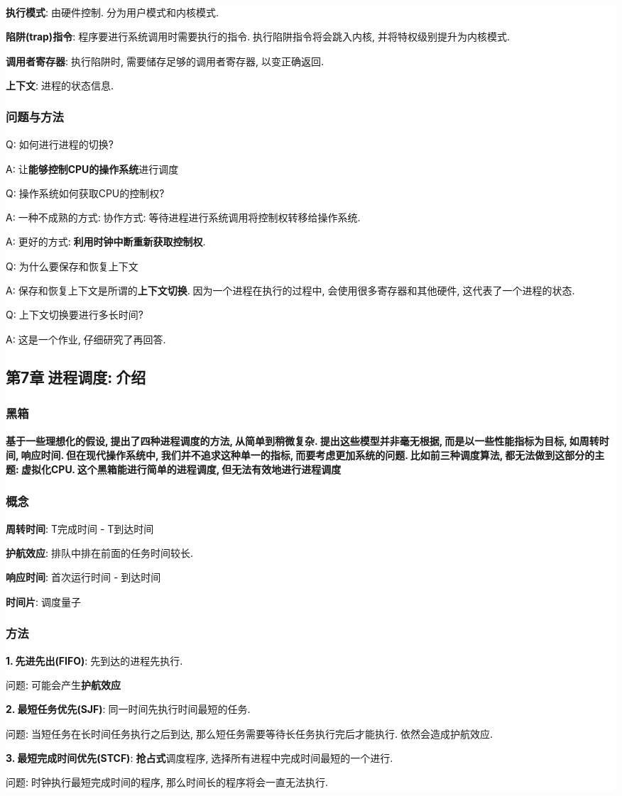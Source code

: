 **执行模式**: 由硬件控制. 分为用户模式和内核模式. 

**陷阱(trap)指令**: 程序要进行系统调用时需要执行的指令. 执行陷阱指令将会跳入内核, 并将特权级别提升为内核模式.

**调用者寄存器**: 执行陷阱时, 需要储存足够的调用者寄存器, 以变正确返回.

**上下文**: 进程的状态信息.



### 问题与方法

Q: 如何进行进程的切换?

A: 让**能够控制CPU的操作系统**进行调度

Q: 操作系统如何获取CPU的控制权?

A: 一种不成熟的方式: 协作方式: 等待进程进行系统调用将控制权转移给操作系统.  

A: 更好的方式: **利用时钟中断重新获取控制权**.

Q: 为什么要保存和恢复上下文

A: 保存和恢复上下文是所谓的**上下文切换**. 因为一个进程在执行的过程中, 会使用很多寄存器和其他硬件, 这代表了一个进程的状态. 

Q: 上下文切换要进行多长时间?

A: 这是一个作业, 仔细研究了再回答.



## 第7章 进程调度: 介绍

### 黑箱

**基于一些理想化的假设, 提出了四种进程调度的方法, 从简单到稍微复杂.  提出这些模型并非毫无根据, 而是以一些性能指标为目标, 如周转时间, 响应时间. 但在现代操作系统中, 我们并不追求这种单一的指标, 而要考虑更加系统的问题. 比如前三种调度算法, 都无法做到这部分的主题: 虚拟化CPU. 这个黑箱能进行简单的进程调度, 但无法有效地进行进程调度**

### 概念

**周转时间**: T完成时间 - T到达时间

**护航效应**: 排队中排在前面的任务时间较长. 

**响应时间**: 首次运行时间 - 到达时间

**时间片**: 调度量子

### 方法

**1. 先进先出(FIFO)**: 先到达的进程先执行.

问题: 可能会产生**护航效应**

**2. 最短任务优先(SJF)**: 同一时间先执行时间最短的任务. 

问题: 当短任务在长时间任务执行之后到达, 那么短任务需要等待长任务执行完后才能执行. 依然会造成护航效应. 

**3. 最短完成时间优先(STCF)**: **抢占式**调度程序, 选择所有进程中完成时间最短的一个进行.

问题: 时钟执行最短完成时间的程序, 那么时间长的程序将会一直无法执行.
